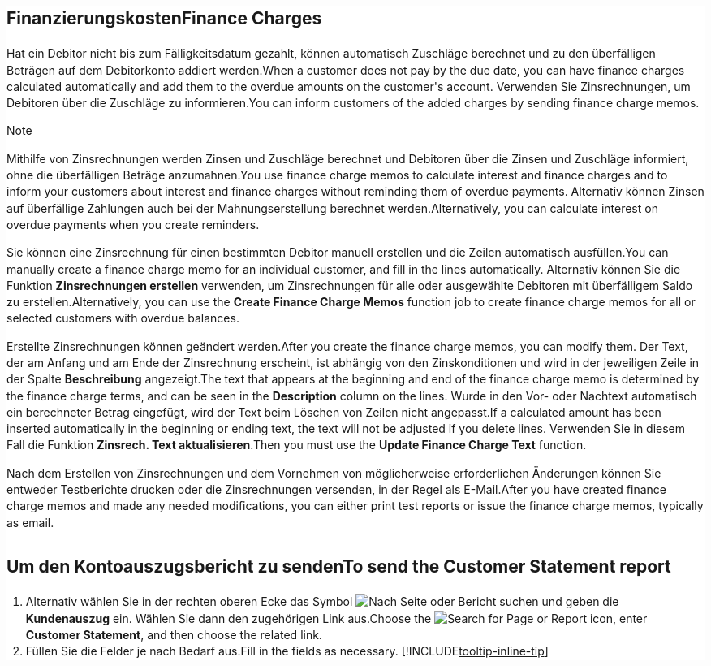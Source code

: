 ## <a name="finance-charges"></a><span data-ttu-id="b5f08-124">Finanzierungskosten</span><span class="sxs-lookup"><span data-stu-id="b5f08-124">Finance Charges</span></span>
<span data-ttu-id="b5f08-125">Hat ein Debitor nicht bis zum Fälligkeitsdatum gezahlt, können automatisch Zuschläge berechnet und zu den überfälligen Beträgen auf dem Debitorkonto addiert werden.</span><span class="sxs-lookup"><span data-stu-id="b5f08-125">When a customer does not pay by the due date, you can have finance charges calculated automatically and add them to the overdue amounts on the customer's account.</span></span> <span data-ttu-id="b5f08-126">Verwenden Sie Zinsrechnungen, um Debitoren über die Zuschläge zu informieren.</span><span class="sxs-lookup"><span data-stu-id="b5f08-126">You can inform customers of the added charges by sending finance charge memos.</span></span>  

> [!NOTE]  
> <span data-ttu-id="b5f08-127">Mithilfe von Zinsrechnungen werden Zinsen und Zuschläge berechnet und Debitoren über die Zinsen und Zuschläge informiert, ohne die überfälligen Beträge anzumahnen.</span><span class="sxs-lookup"><span data-stu-id="b5f08-127">You use finance charge memos to calculate interest and finance charges and to inform your customers about interest and finance charges without reminding them of overdue payments.</span></span> <span data-ttu-id="b5f08-128">Alternativ können Zinsen auf überfällige Zahlungen auch bei der Mahnungserstellung berechnet werden.</span><span class="sxs-lookup"><span data-stu-id="b5f08-128">Alternatively, you can calculate interest on overdue payments when you create reminders.</span></span>  

<span data-ttu-id="b5f08-129">Sie können eine Zinsrechnung für einen bestimmten Debitor manuell erstellen und die Zeilen automatisch ausfüllen.</span><span class="sxs-lookup"><span data-stu-id="b5f08-129">You can manually create a finance charge memo for an individual customer, and fill in the lines automatically.</span></span> <span data-ttu-id="b5f08-130">Alternativ können Sie die Funktion **Zinsrechnungen erstellen** verwenden, um Zinsrechnungen für alle oder ausgewählte Debitoren mit überfälligem Saldo zu erstellen.</span><span class="sxs-lookup"><span data-stu-id="b5f08-130">Alternatively, you can use the **Create Finance Charge Memos** function job to create finance charge memos for all or selected customers with overdue balances.</span></span>  

<span data-ttu-id="b5f08-131">Erstellte Zinsrechnungen können geändert werden.</span><span class="sxs-lookup"><span data-stu-id="b5f08-131">After you create the finance charge memos, you can modify them.</span></span> <span data-ttu-id="b5f08-132">Der Text, der am Anfang und am Ende der Zinsrechnung erscheint, ist abhängig von den Zinskonditionen und wird in der jeweiligen Zeile in der Spalte **Beschreibung** angezeigt.</span><span class="sxs-lookup"><span data-stu-id="b5f08-132">The text that appears at the beginning and end of the finance charge memo is determined by the finance charge terms, and can be seen in the **Description** column on the lines.</span></span> <span data-ttu-id="b5f08-133">Wurde in den Vor- oder Nachtext automatisch ein berechneter Betrag eingefügt, wird der Text beim Löschen von Zeilen nicht angepasst.</span><span class="sxs-lookup"><span data-stu-id="b5f08-133">If a calculated amount has been inserted automatically in the beginning or ending text, the text will not be adjusted if you delete lines.</span></span> <span data-ttu-id="b5f08-134">Verwenden Sie in diesem Fall die Funktion **Zinsrech. Text aktualisieren**.</span><span class="sxs-lookup"><span data-stu-id="b5f08-134">Then you must use the **Update Finance Charge Text** function.</span></span>  

<span data-ttu-id="b5f08-135">Nach dem Erstellen von Zinsrechnungen und dem Vornehmen von möglicherweise erforderlichen Änderungen können Sie entweder Testberichte drucken oder die Zinsrechnungen versenden, in der Regel als E-Mail.</span><span class="sxs-lookup"><span data-stu-id="b5f08-135">After you have created finance charge memos and made any needed modifications, you can either print test reports or issue the finance charge memos, typically as email.</span></span>  

## <a name="to-send-the-customer-statement-report"></a><span data-ttu-id="b5f08-136">Um den Kontoauszugsbericht zu senden</span><span class="sxs-lookup"><span data-stu-id="b5f08-136">To send the Customer Statement report</span></span>
1. <span data-ttu-id="b5f08-137">Alternativ wählen Sie in der rechten oberen Ecke das Symbol ![Nach Seite oder Bericht suchen](media/ui-search/search_small.png "Nach Seite oder Bericht suchen") und geben die **Kundenauszug** ein. Wählen Sie dann den zugehörigen Link aus.</span><span class="sxs-lookup"><span data-stu-id="b5f08-137">Choose the ![Search for Page or Report](media/ui-search/search_small.png "Search for Page or Report icon") icon, enter **Customer Statement**, and then choose the related link.</span></span>
2. <span data-ttu-id="b5f08-138">Füllen Sie die Felder je nach Bedarf aus.</span><span class="sxs-lookup"><span data-stu-id="b5f08-138">Fill in the fields as necessary.</span></span> [!INCLUDE[tooltip-inline-tip](includes/tooltip-inline-tip_md.md)]
